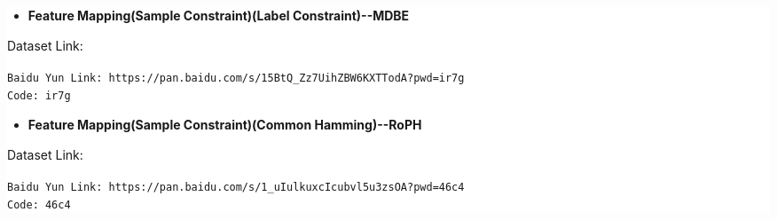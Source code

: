- **Feature Mapping(Sample Constraint)(Label Constraint)--MDBE**

Dataset Link:

    Baidu Yun Link: https://pan.baidu.com/s/15BtQ_Zz7UihZBW6KXTTodA?pwd=ir7g
    Code: ir7g

- **Feature Mapping(Sample Constraint)(Common Hamming)--RoPH**

Dataset Link:

    Baidu Yun Link: https://pan.baidu.com/s/1_uIulkuxcIcubvl5u3zsOA?pwd=46c4
    Code: 46c4
